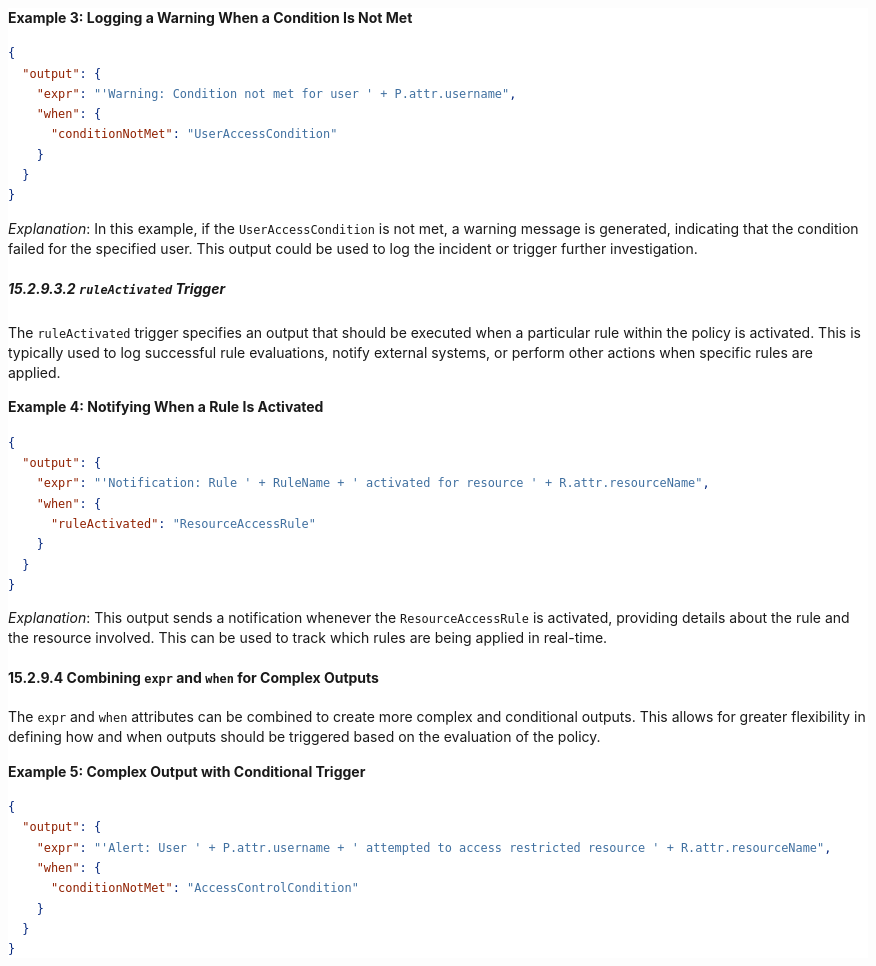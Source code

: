 **Example 3: Logging a Warning When a Condition Is Not Met**

```json
{
  "output": {
    "expr": "'Warning: Condition not met for user ' + P.attr.username",
    "when": {
      "conditionNotMet": "UserAccessCondition"
    }
  }
}
```

*Explanation*: In this example, if the `UserAccessCondition` is not met, a warning message is generated, indicating that the condition failed for the specified user. This output could be used to log the incident or trigger further investigation.

##### 15.2.9.3.2 `ruleActivated` Trigger

The `ruleActivated` trigger specifies an output that should be executed when a particular rule within the policy is activated. This is typically used to log successful rule evaluations, notify external systems, or perform other actions when specific rules are applied.

**Example 4: Notifying When a Rule Is Activated**

```json
{
  "output": {
    "expr": "'Notification: Rule ' + RuleName + ' activated for resource ' + R.attr.resourceName",
    "when": {
      "ruleActivated": "ResourceAccessRule"
    }
  }
}
```

*Explanation*: This output sends a notification whenever the `ResourceAccessRule` is activated, providing details about the rule and the resource involved. This can be used to track which rules are being applied in real-time.

#### 15.2.9.4 Combining `expr` and `when` for Complex Outputs

The `expr` and `when` attributes can be combined to create more complex and conditional outputs. This allows for greater flexibility in defining how and when outputs should be triggered based on the evaluation of the policy.

**Example 5: Complex Output with Conditional Trigger**

```json
{
  "output": {
    "expr": "'Alert: User ' + P.attr.username + ' attempted to access restricted resource ' + R.attr.resourceName",
    "when": {
      "conditionNotMet": "AccessControlCondition"
    }
  }
}
```
